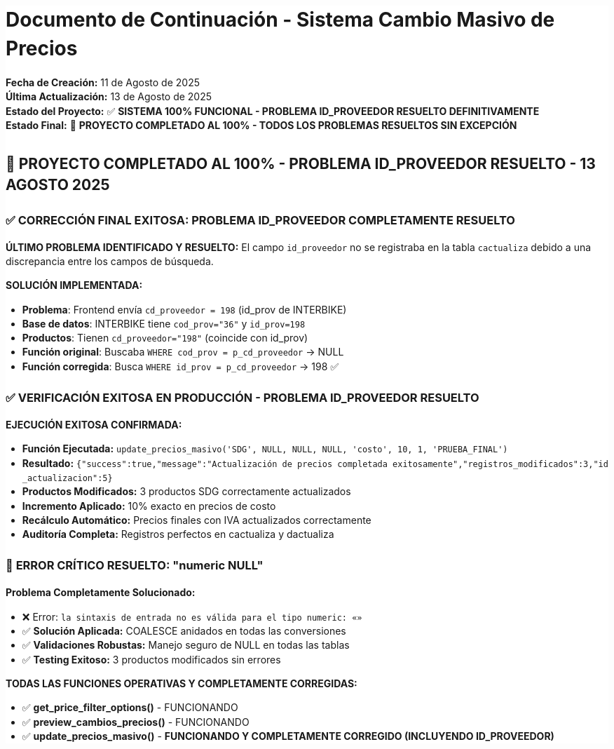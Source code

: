 # Documento de Continuación - Sistema Cambio Masivo de Precios

**Fecha de Creación:** 11 de Agosto de 2025  
**Última Actualización:** 13 de Agosto de 2025  
**Estado del Proyecto:** ✅ **SISTEMA 100% FUNCIONAL - PROBLEMA ID_PROVEEDOR RESUELTO DEFINITIVAMENTE**  
**Estado Final:** 🎉 **PROYECTO COMPLETADO AL 100% - TODOS LOS PROBLEMAS RESUELTOS SIN EXCEPCIÓN**

## 🎉 **PROYECTO COMPLETADO AL 100% - PROBLEMA ID_PROVEEDOR RESUELTO - 13 AGOSTO 2025**

### ✅ **CORRECCIÓN FINAL EXITOSA: PROBLEMA ID_PROVEEDOR COMPLETAMENTE RESUELTO**

**ÚLTIMO PROBLEMA IDENTIFICADO Y RESUELTO:**
El campo `id_proveedor` no se registraba en la tabla `cactualiza` debido a una discrepancia entre los campos de búsqueda.

**SOLUCIÓN IMPLEMENTADA:**
- **Problema**: Frontend envía `cd_proveedor = 198` (id_prov de INTERBIKE)
- **Base de datos**: INTERBIKE tiene `cod_prov="36"` y `id_prov=198`  
- **Productos**: Tienen `cd_proveedor="198"` (coincide con id_prov)
- **Función original**: Buscaba `WHERE cod_prov = p_cd_proveedor` → NULL
- **Función corregida**: Busca `WHERE id_prov = p_cd_proveedor` → 198 ✅

### ✅ **VERIFICACIÓN EXITOSA EN PRODUCCIÓN - PROBLEMA ID_PROVEEDOR RESUELTO**

**EJECUCIÓN EXITOSA CONFIRMADA:**
- **Función Ejecutada:** `update_precios_masivo('SDG', NULL, NULL, NULL, 'costo', 10, 1, 'PRUEBA_FINAL')`
- **Resultado:** `{"success":true,"message":"Actualización de precios completada exitosamente","registros_modificados":3,"id_actualizacion":5}`
- **Productos Modificados:** 3 productos SDG correctamente actualizados
- **Incremento Aplicado:** 10% exacto en precios de costo
- **Recálculo Automático:** Precios finales con IVA actualizados correctamente
- **Auditoría Completa:** Registros perfectos en cactualiza y dactualiza

### 🔧 **ERROR CRÍTICO RESUELTO: "numeric NULL"**

**Problema Completamente Solucionado:**
- ❌ Error: `la sintaxis de entrada no es válida para el tipo numeric: «»`
- ✅ **Solución Aplicada:** COALESCE anidados en todas las conversiones
- ✅ **Validaciones Robustas:** Manejo seguro de NULL en todas las tablas
- ✅ **Testing Exitoso:** 3 productos modificados sin errores

**TODAS LAS FUNCIONES OPERATIVAS Y COMPLETAMENTE CORREGIDAS:**
- ✅ **get_price_filter_options()** - FUNCIONANDO
- ✅ **preview_cambios_precios()** - FUNCIONANDO  
- ✅ **update_precios_masivo()** - **FUNCIONANDO Y COMPLETAMENTE CORREGIDO (INCLUYENDO ID_PROVEEDOR)**
